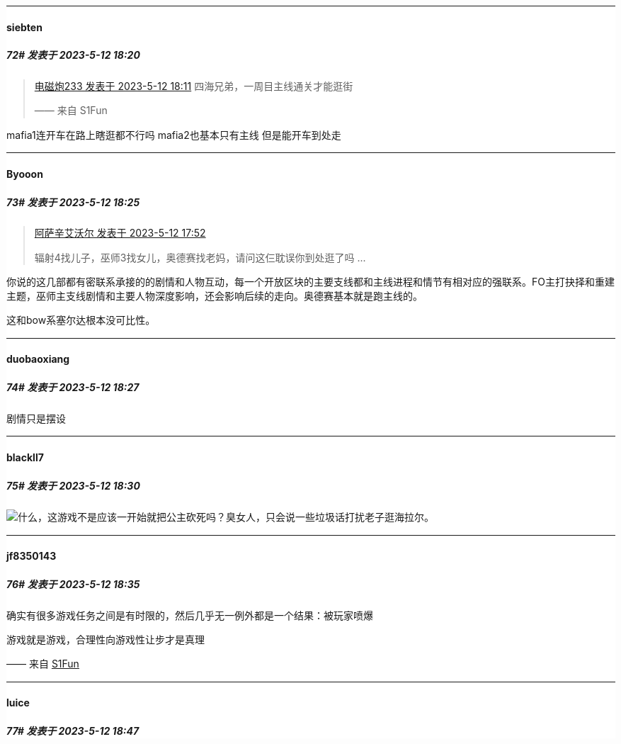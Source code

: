 *****

####  siebten  
##### 72#       发表于 2023-5-12 18:20

<blockquote><a href="httphttps://bbs.saraba1st.com/2b/forum.php?mod=redirect&amp;goto=findpost&amp;pid=60825620&amp;ptid=2134043" target="_blank">电磁炮233 发表于 2023-5-12 18:11</a>
四海兄弟，一周目主线通关才能逛街

—— 来自 S1Fun</blockquote>
mafia1连开车在路上瞎逛都不行吗 mafia2也基本只有主线 但是能开车到处走


*****

####  Byooon  
##### 73#       发表于 2023-5-12 18:25

<blockquote><a href="httphttps://bbs.saraba1st.com/2b/forum.php?mod=redirect&amp;goto=findpost&amp;pid=60825425&amp;ptid=2134043" target="_blank">阿萨辛艾沃尔 发表于 2023-5-12 17:52</a>

辐射4找儿子，巫师3找女儿，奥德赛找老妈，请问这仨耽误你到处逛了吗 ...</blockquote>
你说的这几部都有密联系承接的的剧情和人物互动，每一个开放区块的主要支线都和主线进程和情节有相对应的强联系。FO主打抉择和重建主题，巫师主支线剧情和主要人物深度影响，还会影响后续的走向。奥德赛基本就是跑主线的。

这和bow系塞尔达根本没可比性。

*****

####  duobaoxiang  
##### 74#       发表于 2023-5-12 18:27

剧情只是摆设

*****

####  blackll7  
##### 75#       发表于 2023-5-12 18:30

<img src="https://static.saraba1st.com/image/smiley/face2017/067.png" referrerpolicy="no-referrer">什么，这游戏不是应该一开始就把公主砍死吗？臭女人，只会说一些垃圾话打扰老子逛海拉尔。


*****

####  jf8350143  
##### 76#       发表于 2023-5-12 18:35

确实有很多游戏任务之间是有时限的，然后几乎无一例外都是一个结果：被玩家喷爆

游戏就是游戏，合理性向游戏性让步才是真理

—— 来自 [S1Fun](https://s1fun.koalcat.com)


*****

####  luice  
##### 77#       发表于 2023-5-12 18:47
